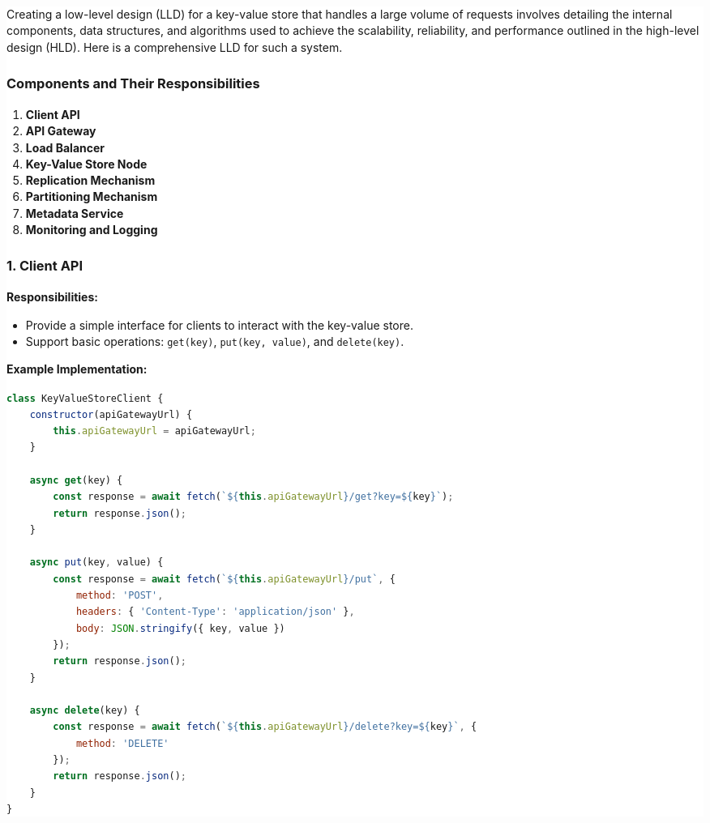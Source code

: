 Creating a low-level design (LLD) for a key-value store that handles a large volume of requests involves detailing the internal components, data structures, and algorithms used to achieve the scalability, reliability, and performance outlined in the high-level design (HLD). Here is a comprehensive LLD for such a system.

### Components and Their Responsibilities

1. **Client API**
2. **API Gateway**
3. **Load Balancer**
4. **Key-Value Store Node**
5. **Replication Mechanism**
6. **Partitioning Mechanism**
7. **Metadata Service**
8. **Monitoring and Logging**

### 1. Client API

**Responsibilities:**
- Provide a simple interface for clients to interact with the key-value store.
- Support basic operations: `get(key)`, `put(key, value)`, and `delete(key)`.

**Example Implementation:**

```javascript
class KeyValueStoreClient {
    constructor(apiGatewayUrl) {
        this.apiGatewayUrl = apiGatewayUrl;
    }

    async get(key) {
        const response = await fetch(`${this.apiGatewayUrl}/get?key=${key}`);
        return response.json();
    }

    async put(key, value) {
        const response = await fetch(`${this.apiGatewayUrl}/put`, {
            method: 'POST',
            headers: { 'Content-Type': 'application/json' },
            body: JSON.stringify({ key, value })
        });
        return response.json();
    }

    async delete(key) {
        const response = await fetch(`${this.apiGatewayUrl}/delete?key=${key}`, {
            method: 'DELETE'
        });
        return response.json();
    }
}
```
